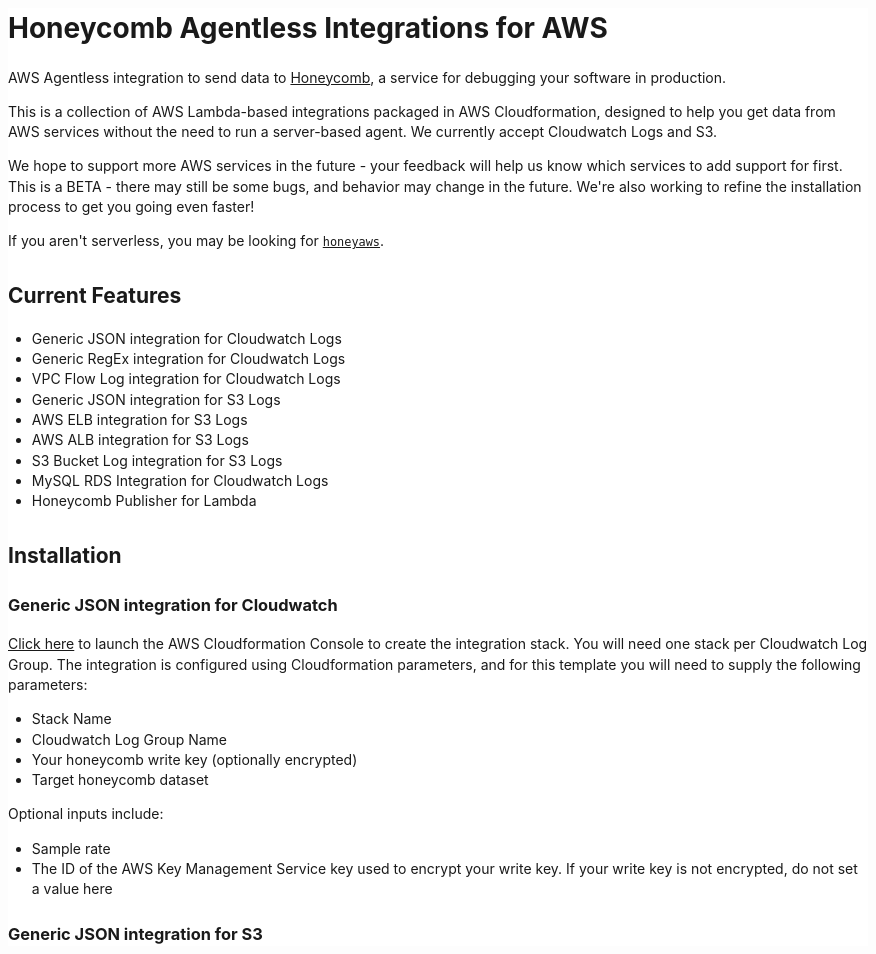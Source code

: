 # Honeycomb Agentless Integrations for AWS

AWS Agentless integration to send data to [Honeycomb](https://www.honeycomb.io), a service for debugging your software in production.

This is a collection of AWS Lambda-based integrations packaged in AWS Cloudformation, designed to help you get data from AWS services without the need to run a server-based agent. We currently accept Cloudwatch Logs and S3.

We hope to support more AWS services in the future - your feedback will help us know which services to add support for first. This is a BETA - there may still be some bugs, and behavior may change in the future. We're also working to refine the installation process to get you going even faster!

If you aren't serverless, you may be looking for [`honeyaws`](https://github.com/honeycombio/honeyaws).

## Current Features

- Generic JSON integration for Cloudwatch Logs
- Generic RegEx integration for Cloudwatch Logs
- VPC Flow Log integration for Cloudwatch Logs
- Generic JSON integration for S3 Logs
- AWS ELB integration for S3 Logs
- AWS ALB integration for S3 Logs
- S3 Bucket Log integration for S3 Logs
- MySQL RDS Integration for Cloudwatch Logs
- Honeycomb Publisher for Lambda

## Installation

### Generic JSON integration for Cloudwatch

[Click here](https://console.aws.amazon.com/cloudformation/home#/stacks/new?stackName=honeycomb-cloudwatch-integration&templateURL=https://s3.amazonaws.com/honeycomb-builds/honeycombio/integrations-for-aws/LATEST/templates/cloudwatch-logs-json.yml) to launch the AWS Cloudformation Console to create the integration stack. You will need one stack per Cloudwatch Log Group. The integration is configured using Cloudformation parameters, and for this template you will need to supply the following parameters:

- Stack Name
- Cloudwatch Log Group Name
- Your honeycomb write key (optionally encrypted)
- Target honeycomb dataset

Optional inputs include:

- Sample rate
- The ID of the AWS Key Management Service key used to encrypt your write key. If your write key is not encrypted, do not set a value here

### Generic JSON integration for S3
